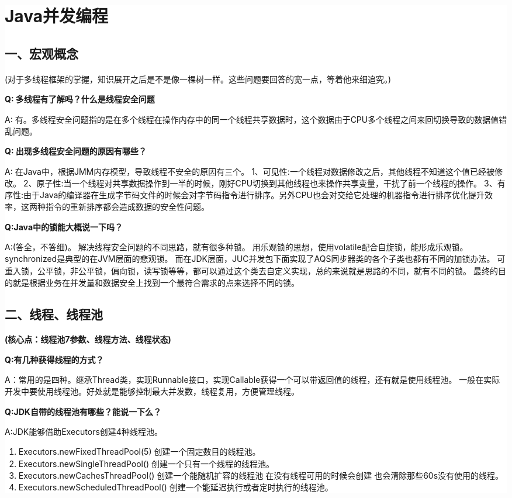 # Java并发编程

## 一、宏观概念

(对于多线程框架的掌握，知识展开之后是不是像一棵树一样。这些问题要回答的宽一点，等着他来细追究。)



**Q: 多线程有了解吗？什么是线程安全问题** 

A: 有。多线程安全问题指的是在多个线程在操作内存中的同一个线程共享数据时，这个数据由于CPU多个线程之间来回切换导致的数据值错乱问题。



**Q: 出现多线程安全问题的原因有哪些？**

A: 在Java中，根据JMM内存模型，导致线程不安全的原因有三个。
    1、可见性:一个线程对数据修改之后，其他线程不知道这个值已经被修改。
    2、原子性:当一个线程对共享数据操作到一半的时候，刚好CPU切换到其他线程也来操作共享变量，干扰了前一个线程的操作。
    3、有序性:由于Java的编译器在生成字节码文件的时候会对字节码指令进行排序。另外CPU也会对交给它处理的机器指令进行排序优化提升效率，这两种指令的重新排序都会造成数据的安全性问题。



**Q:Java中的锁能大概说一下吗？**

A:(答全，不答细)。
解决线程安全问题的不同思路，就有很多种锁。
用乐观锁的思想，使用volatile配合自旋锁，能形成乐观锁。
synchronized是典型的在JVM层面的悲观锁。
而在JDK层面，JUC并发包下面实现了AQS同步器类的各个子类也都有不同的加锁办法。
可重入锁，公平锁，非公平锁，偏向锁，读写锁等等，都可以通过这个类去自定义实现，总的来说就是思路的不同，就有不同的锁。
最终的目的就是根据业务在并发量和数据安全上找到一个最符合需求的点来选择不同的锁。



## 二、线程、线程池

**(核心点：线程池7参数、线程方法、线程状态)**



**Q:有几种获得线程的方式？**

A：常用的是四种。继承Thread类，实现Runnable接口，实现Callable获得一个可以带返回值的线程，还有就是使用线程池。
一般在实际开发中要使用线程池。好处就是能够控制最大并发数，线程复用，方便管理线程。






**Q:JDK自带的线程池有哪些？能说一下么？**

A:JDK能够借助Executors创建4种线程池。

1. Executors.newFixedThreadPool(5) 创建一个固定数目的线程池。
2. Executors.newSingleThreadPool() 创建一个只有一个线程的线程池。
3. Executors.newCachesThreadPool() 创建一个能随机扩容的线程池 在没有线程可用的时候会创建 也会清除那些60s没有使用的线程。
4. Executors.newScheduledThreadPool() 创建一个能延迟执行或者定时执行的线程池。



